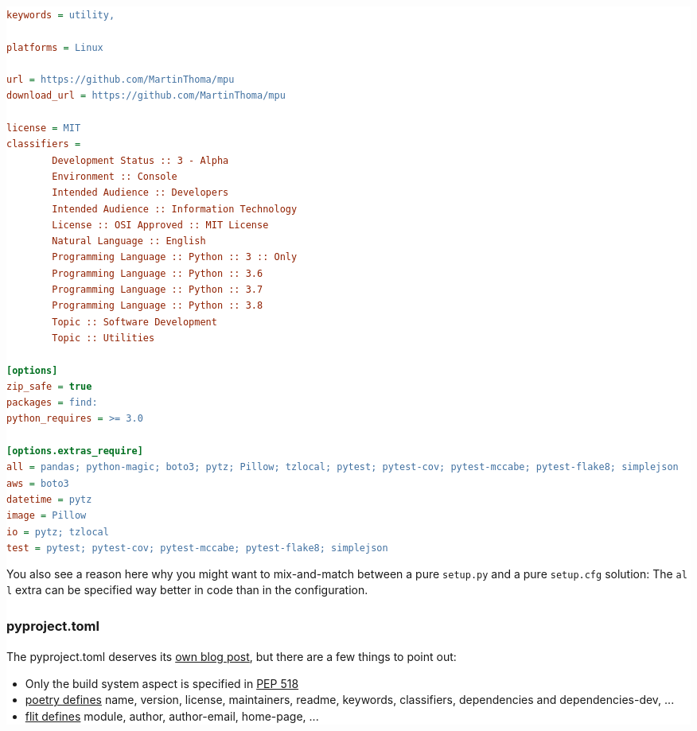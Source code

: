 ```ini
keywords = utility,

platforms = Linux

url = https://github.com/MartinThoma/mpu
download_url = https://github.com/MartinThoma/mpu

license = MIT
classifiers =
        Development Status :: 3 - Alpha
        Environment :: Console
        Intended Audience :: Developers
        Intended Audience :: Information Technology
        License :: OSI Approved :: MIT License
        Natural Language :: English
        Programming Language :: Python :: 3 :: Only
        Programming Language :: Python :: 3.6
        Programming Language :: Python :: 3.7
        Programming Language :: Python :: 3.8
        Topic :: Software Development
        Topic :: Utilities

[options]
zip_safe = true
packages = find:
python_requires = >= 3.0

[options.extras_require]
all = pandas; python-magic; boto3; pytz; Pillow; tzlocal; pytest; pytest-cov; pytest-mccabe; pytest-flake8; simplejson
aws = boto3
datetime = pytz
image = Pillow
io = pytz; tzlocal
test = pytest; pytest-cov; pytest-mccabe; pytest-flake8; simplejson
```

You also see a reason here why you might want to mix-and-match between a pure `setup.py` and a pure `setup.cfg` solution: The `all` extra can be specified way better in code than in the configuration.

### pyproject.toml

The pyproject.toml deserves its [own blog post](https://martin-thoma.com/pyproject-toml/), but there are a few things to point out:

* Only the build system aspect is specified in [PEP 518](https://www.python.org/dev/peps/pep-0518/)
* [poetry defines](https://python-poetry.org/docs/pyproject/) name, version, license, maintainers, readme, keywords, classifiers, dependencies and dependencies-dev, ...
* [flit defines](https://flit.readthedocs.io/en/latest/) module, author, author-email, home-page, ...
